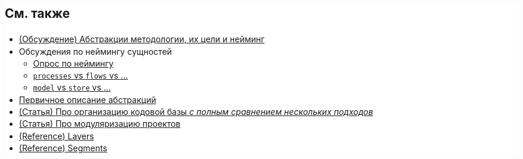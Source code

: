 ## См. также

- [(Обсуждение) Абстракции методологии, их цели и нейминг][disc-src]
- Обсуждения по неймингу сущностей
  - [Опрос по неймингу][disc-poll]
  - [`processes` vs `flows` vs ...][disc-processes]
  - [`model` vs `store` vs ...][disc-model]
- [Первичное описание абстракций][tg-description]
- [(Статья) Про организацию кодовой базы *с полным сравнением нескольких подходов*][ext-pluralsight]
- [(Статья) Про модуляризацию проектов][ext-medium]
- [(Reference) Layers][ref-layers]
- [(Reference) Segments][ref-segments]

[ref-layers]: /docs/reference/layers/overview
[ref-segments]: /docs/reference/segments
[ref-low-coupling]: /docs/concepts/low-coupling
[ref-grouping]: /docs/reference/layers/features#структурная-группировка-фич

[disc-src]: https://github.com/feature-sliced/documentation/discussions/31

[disc-list]: https://github.com/feature-sliced/documentation/discussions/
[disc-poll]: https://github.com/feature-sliced/documentation/discussions/31#discussioncomment-464894
[disc-api]: https://github.com/feature-sliced/documentation/discussions/66
[disc-processes]: https://github.com/feature-sliced/documentation/discussions/20
[disc-model]: https://github.com/feature-sliced/documentation/discussions/68
[disc-usability]: https://github.com/feature-sliced/documentation/discussions/65

[tg-description]: https://t.me/atomicdesign/18951

[ext-pluralsight]: https://www.pluralsight.com/guides/how-to-organize-your-react-+-redux-codebase
[ext-medium]: https://alexmngn.medium.com/why-react-developers-should-modularize-their-applications-d26d381854c1
